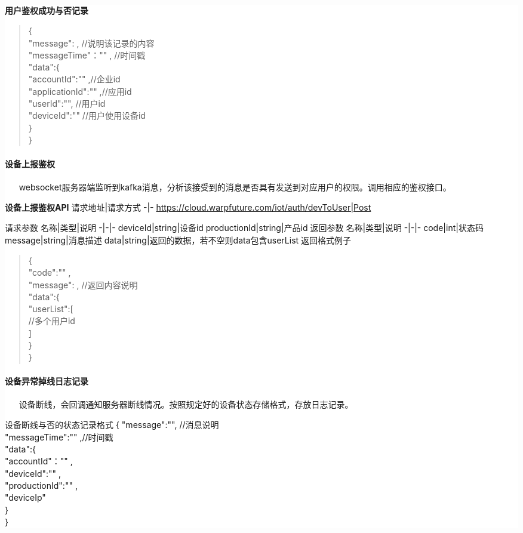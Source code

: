 **用户鉴权成功与否记录**
>{<br>
   "message":  ,  //说明该记录的内容<br>
   "messageTime"："" , //时间戳 <br> 
   "data":{
        <br>
       "accountId":"" ,//企业id <br>
       "applicationId":"" ,//应用id <br>
       "userId":"", //用户id <br>
       "deviceId":"" //用户使用设备id <br>
   }<br>
}



####  **设备上报鉴权**
&nbsp;&nbsp;&nbsp;&nbsp;&nbsp;&nbsp;websocket服务器端监听到kafka消息，分析该接受到的消息是否具有发送到对应用户的权限。调用相应的鉴权接口。

 **设备上报鉴权API**
请求地址|请求方式
   -|-
 https://cloud.warpfuture.com/iot/auth/devToUser|Post

请求参数
名称|类型|说明
-|-|-
deviceId|string|设备id
productionId|string|产品id
返回参数
名称|类型|说明
-|-|-
code|int|状态码
message|string|消息描述
data|string|返回的数据，若不空则data包含userList
返回格式例子

>{<br>
   "code":""  ,<br>
   "message":  ,  //返回内容说明<br>
   "data":{<br>
       "userList":[  
                //多个用户id <br>
            ]      
   }<br>
}

#### 设备异常掉线日志记录
&nbsp;&nbsp;&nbsp;&nbsp;&nbsp;&nbsp;设备断线，会回调通知服务器断线情况。按照规定好的设备状态存储格式，存放日志记录。

设备断线与否的状态记录格式
{
     "message":"",     //消息说明<br>
     "messageTime":"" ,//时间戳<br>
     "data":{<br>
         "accountId"："" ,<br>
         "deviceId":"" ,<br>
         "productionId":"" ,<br>
         "deviceIp"<br>
     }<br>
}
